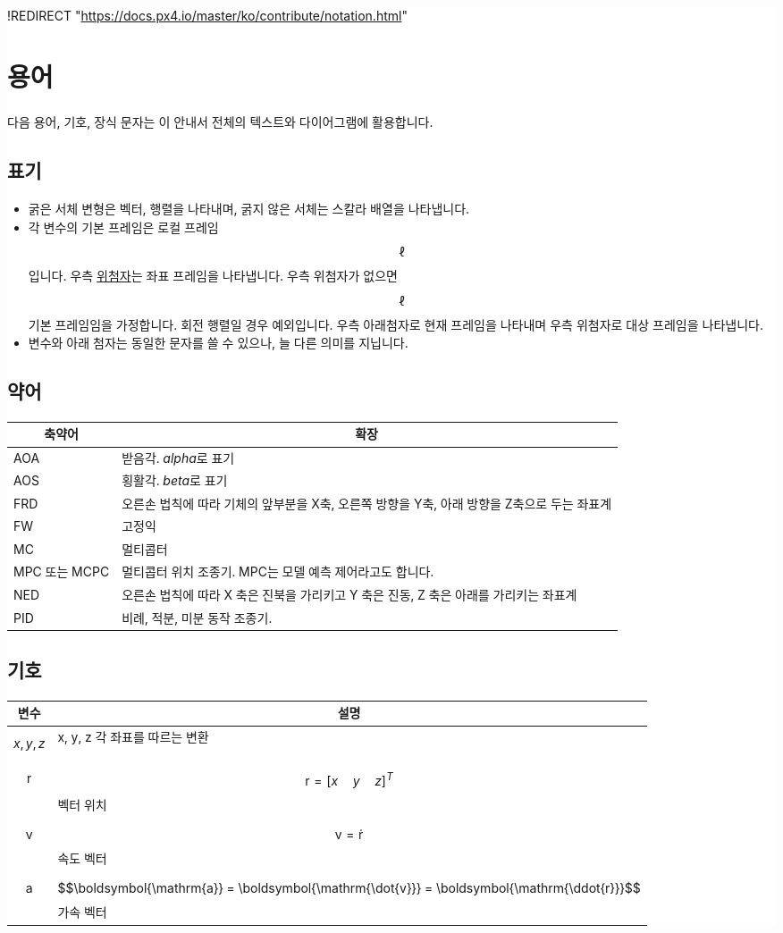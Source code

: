 !REDIRECT "https://docs.px4.io/master/ko/contribute/notation.html"

# 용어

다음 용어, 기호, 장식 문자는 이 안내서 전체의 텍스트와 다이어그램에 활용합니다.

## 표기

- 굵은 서체 변형은 벡터, 행렬을 나타내며, 굵지 않은 서체는 스칼라 배열을 나타냅니다. 
- 각 변수의 기본 프레임은 로컬 프레임 $$\ell$$ 입니다. 우측 [위첨자](#superscripts)는 좌표 프레임을 나타냅니다. 우측 위첨자가 없으면 $$\ell$$ 기본 프레임임을 가정합니다. 회전 행렬일 경우 예외입니다. 우측 아래첨자로 현재 프레임을 나타내며 우측 위첨자로 대상 프레임을 나타냅니다.
- 변수와 아래 첨자는 동일한 문자를 쓸 수 있으나, 늘 다른 의미를 지닙니다.

## 약어

| 축약어         | 확장                                                     |
| ----------- | ------------------------------------------------------ |
| AOA         | 받음각. *alpha*로 표기                                       |
| AOS         | 횡활각. *beta*로 표기                                        |
| FRD         | 오른손 법칙에 따라 기체의 앞부분을 X축, 오른쪽 방향을 Y축, 아래 방향을 Z축으로 두는 좌표계 |
| FW          | 고정익                                                    |
| MC          | 멀티콥터                                                   |
| MPC 또는 MCPC | 멀티콥터 위치 조종기. MPC는 모델 예측 제어라고도 합니다.                     |
| NED         | 오른손 법칙에 따라 X 축은 진북을 가리키고 Y 축은 진동, Z 축은 아래를 가리키는 좌표계    |
| PID         | 비례, 적분, 미분 동작 조종기.                                     |

## 기호

| 변수                                     | 설명                                                                                                                                                                                                                                                                                                                                                                                                                                                                                                                                                                                                                                                                                                       |
| -------------------------------------- | -------------------------------------------------------------------------------------------------------------------------------------------------------------------------------------------------------------------------------------------------------------------------------------------------------------------------------------------------------------------------------------------------------------------------------------------------------------------------------------------------------------------------------------------------------------------------------------------------------------------------------------------------------------------------------------------------------- |
| $$x,y,z$$                              | x, y, z 각 좌표를 따르는 변환                                                                                                                                                                                                                                                                                                                                                                                                                                                                                                                                                                                                                                                                                     |
| $$\boldsymbol{\mathrm{r}}$$          | $$\boldsymbol{\mathrm{r}} = [x \quad y \quad z]^{T}$$ 벡터 위치                                                                                                                                                                                                                                                                                                                                                                                                                                                                                                                                                                                                                                          |
| $$\boldsymbol{\mathrm{v}}$$          | $$\boldsymbol{\mathrm{v}} = \boldsymbol{\mathrm{\dot{r}}}$$ 속도 벡터                                                                                                                                                                                                                                                                                                                                                                                                                                                                                                                                                                                                                                   |
| $$\boldsymbol{\mathrm{a}}$$          | $$\boldsymbol{\mathrm{a}} = \boldsymbol{\mathrm{\dot{v}}} = \boldsymbol{\mathrm{\ddot{r}}}$$ 가속 벡터                                                                                                                                                                                                                                                                                                                                                                                                                                                                                                                                                                                               |
